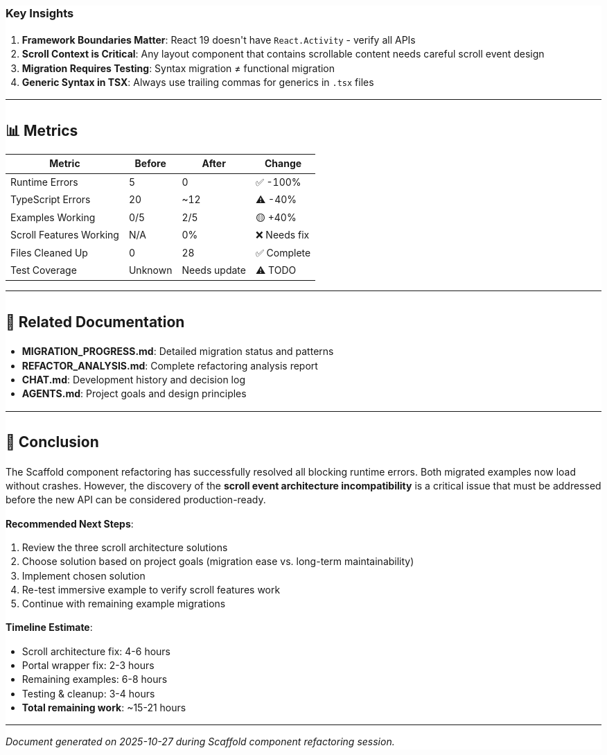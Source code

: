 ### Key Insights

1. **Framework Boundaries Matter**: React 19 doesn't have `React.Activity` - verify all APIs
2. **Scroll Context is Critical**: Any layout component that contains scrollable content needs careful scroll event design
3. **Migration Requires Testing**: Syntax migration ≠ functional migration
4. **Generic Syntax in TSX**: Always use trailing commas for generics in `.tsx` files

---

## 📊 Metrics

| Metric | Before | After | Change |
|--------|--------|-------|--------|
| Runtime Errors | 5 | 0 | ✅ -100% |
| TypeScript Errors | 20 | ~12 | ⚠️ -40% |
| Examples Working | 0/5 | 2/5 | 🟡 +40% |
| Scroll Features Working | N/A | 0% | ❌ Needs fix |
| Files Cleaned Up | 0 | 28 | ✅ Complete |
| Test Coverage | Unknown | Needs update | ⚠️ TODO |

---

## 🔗 Related Documentation

- **MIGRATION_PROGRESS.md**: Detailed migration status and patterns
- **REFACTOR_ANALYSIS.md**: Complete refactoring analysis report
- **CHAT.md**: Development history and decision log
- **AGENTS.md**: Project goals and design principles

---

## 🏁 Conclusion

The Scaffold component refactoring has successfully resolved all blocking runtime errors. Both migrated examples now load without crashes. However, the discovery of the **scroll event architecture incompatibility** is a critical issue that must be addressed before the new API can be considered production-ready.

**Recommended Next Steps**:
1. Review the three scroll architecture solutions
2. Choose solution based on project goals (migration ease vs. long-term maintainability)
3. Implement chosen solution
4. Re-test immersive example to verify scroll features work
5. Continue with remaining example migrations

**Timeline Estimate**:
- Scroll architecture fix: 4-6 hours
- Portal wrapper fix: 2-3 hours
- Remaining examples: 6-8 hours
- Testing & cleanup: 3-4 hours
- **Total remaining work**: ~15-21 hours

---

*Document generated on 2025-10-27 during Scaffold component refactoring session.*
